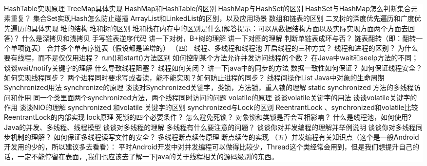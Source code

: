 HashTable实现原理
TreeMap具体实现
HashMap和HashTable的区别
HashMap与HashSet的区别
HashSet与HashMap怎么判断集合元素重复？
集合Set实现Hash怎么防止碰撞
ArrayList和LinkedList的区别，以及应用场景
数组和链表的区别
二叉树的深度优先遍历和广度优先遍历的具体实现
堆的结构
堆和树的区别
堆和栈在内存中的区别是什么(解答提示：可以从数据结构方面以及实际实现方面两个方面去回答)？
什么是深拷贝和浅拷贝
手写链表逆序代码
讲一下对树，B+树的理解
讲一下对图的理解
判断单链表成环与否？
链表翻转（即：翻转一个单项链表）
合并多个单有序链表（假设都是递增的）
（四） 线程、多线程和线程池
开启线程的三种方式？
线程和进程的区别？
为什么要有线程，而不是仅仅用进程？
run()和start()方法区别
如何控制某个方法允许并发访问线程的个数？
在Java中wait和seelp方法的不同；
谈谈wait/notify关键字的理解
什么导致线程阻塞？
线程如何关闭？
讲一下java中的同步的方法
数据一致性如何保证？
如何保证线程安全？
如何实现线程同步？
两个进程同时要求写或者读，能不能实现？如何防止进程的同步？
线程间操作List
Java中对象的生命周期
Synchronized用法
synchronize的原理
谈谈对Synchronized关键字，类锁，方法锁，重入锁的理解
static synchronized 方法的多线程访问和作用
同一个类里面两个synchronized方法，两个线程同时访问的问题
volatile的原理
谈谈volatile关键字的用法
谈谈volatile关键字的作用
谈谈NIO的理解
synchronized 和volatile 关键字的区别
synchronized与Lock的区别
ReentrantLock 、synchronized和volatile比较
ReentrantLock的内部实现
lock原理
死锁的四个必要条件？
怎么避免死锁？
对象锁和类锁是否会互相影响？
什么是线程池，如何使用?
Java的并发、多线程、线程模型
谈谈对多线程的理解
多线程有什么要注意的问题？
谈谈你对并发编程的理解并举例说明
谈谈你对多线程同步机制的理解？
如何保证多线程读写文件的安全？
多线程断点续传原理
断点续传的实现
（五）并发编程有关知识点（这个是一般Android开发用的少的，所以建议多去看看）：
平时Android开发中对并发编程可以做得比较少，Thread这个类经常会用到，但是我们想提升自己的话，一定不能停留在表面，,我们也应该去了解一下java的关于线程相关的源码级别的东西。